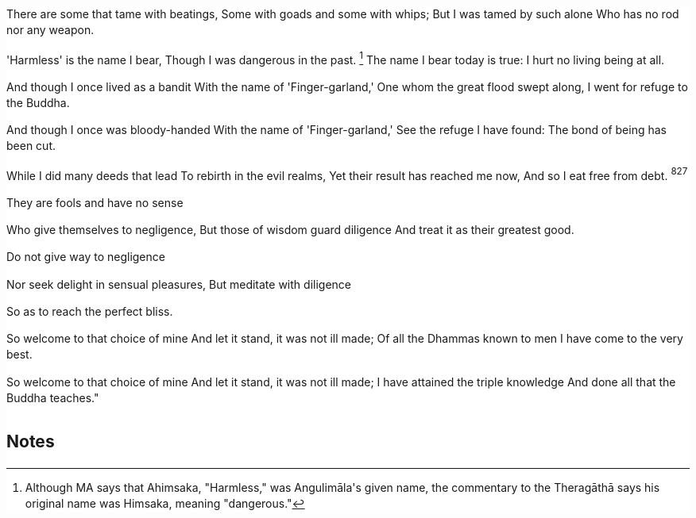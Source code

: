 There are some that tame with beatings, Some with goads and some with whips; But I was tamed by such alone Who has no rod nor any weapon.

'Harmless' is the name I bear, Though I was dangerous in the past. [^826] The name I bear today is true: I hurt no living being at all.

And though I once lived as a bandit With the name of 'Finger-garland,' One whom the great flood swept along, I went for refuge to the Buddha.

And though I once was bloody-handed With the name of 'Finger-garland,' See the refuge I have found: The bond of being has been cut.

While I did many deeds that lead To rebirth in the evil realms, Yet their result has reached me now, And so I eat free from debt. ${ }^{827}$

They are fools and have no sense

Who give themselves to negligence, But those of wisdom guard diligence And treat it as their greatest good.

Do not give way to negligence

Nor seek delight in sensual pleasures, But meditate with diligence

So as to reach the perfect bliss.

So welcome to that choice of mine And let it stand, it was not ill made; Of all the Dhammas known to men I have come to the very best.

So welcome to that choice of mine And let it stand, it was not ill made; I have attained the triple knowledge And done all that the Buddha teaches."

## Notes

[^820]: The name "Angulimala" is an epithet meaning "garland (mala) of fingers (anguli)." He was the son of the brahmin Bhaggava, a chaplain to King Pasenadi of Kosala. His given name was Ahimsaka, meaning "harmless one." He studied at Takkasilā, where he became his teacher's favourite. His fellow students, jealous of him, told the teacher that Ahimsaka had committed adultery with his wife. The teacher, intent on bringing Ahimsaka to ruin, commanded him to bring him a thousand human righthand fingers as an honorarium. Ahimsaka lived in the Jālinī forest, attacking travellers, cutting off a finger of each, and wearing them as a garland around his neck. At the time the sutta opens he was one short of a thousand and had made a determination to kill the next person to come along. The Buddha saw that Angulimala's mother was on her way to visit him, and aware that Angulimala had the supporting conditions for arahantship, he intercepted him shortly before his mother was due to arrive.

[^821]: MA explains that Angulimala had just realised that the monk before him was the Buddha himself and that he had come to the forest for the express purpose of transforming him.

[^822]: MA: By virtue of his merit from past lives, Angulimala acquired the bowl and robes through the spiritual power of the Buddha as soon as the Buddha said, "Come, bhikkhu."

[^823]: Even today this utterance is often recited by Buddhist monks as a protective charm (paritta) for pregnant women close to their time of delivery.

[^824]: MA explains that any volitional action (kamma) is capable of yielding three kinds of result: a result to be experienced here and now, i.e., in the same life in which the deed is committed; a result to be experienced in the next
existence; and a result to be experienced in any life subsequent to the next, as long as one's sojourn in samsāara continues. Because he had attained arahantship, Angulimāla had escaped the latter two types of result but not the first, since even arahants are susceptible to experiencing the present-life results of actions they performed before attaining arahantship.

[^825]: Several of the verses to follow also appear in the Dhammapada. Angulimāla's verses are found in full at Thag 866-91.

[^826]: Although MA says that Ahimsaka, "Harmless," was Angulimāla's given name, the commentary to the Theragāthā says his original name was Himsaka, meaning "dangerous."

[^827]: Whereas virtuous bhikkhus short of arahants are said to eat the country's almsfood as an inheritance from the Buddha, the arahant eats "free from debt" because he has made himself fully worthy of receiving alms. See Vsm I, §125-27$.

